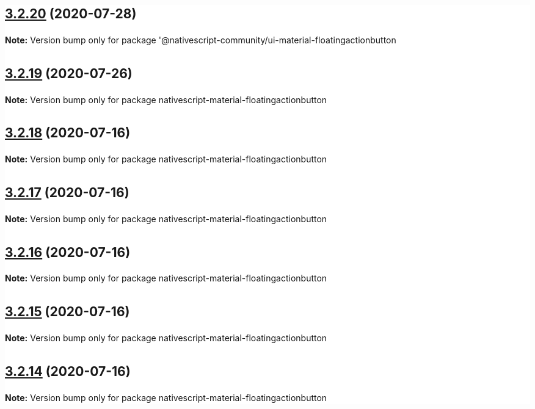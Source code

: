 



## [3.2.20](https://github.com/nativescript-community/ui-material-components/compare/v3.2.19...v3.2.20) (2020-07-28)

**Note:** Version bump only for package '@nativescript-community/ui-material-floatingactionbutton





## [3.2.19](https://github.com/nativescript-community/ui-material-components/compare/v3.2.18...v3.2.19) (2020-07-26)

**Note:** Version bump only for package nativescript-material-floatingactionbutton





## [3.2.18](https://github.com/nativescript-community/ui-material-components/compare/v3.2.17...v3.2.18) (2020-07-16)

**Note:** Version bump only for package nativescript-material-floatingactionbutton





## [3.2.17](https://github.com/nativescript-community/ui-material-components/compare/v3.2.16...v3.2.17) (2020-07-16)

**Note:** Version bump only for package nativescript-material-floatingactionbutton





## [3.2.16](https://github.com/nativescript-community/ui-material-components/compare/v3.2.15...v3.2.16) (2020-07-16)

**Note:** Version bump only for package nativescript-material-floatingactionbutton





## [3.2.15](https://github.com/nativescript-community/ui-material-components/compare/v3.2.14...v3.2.15) (2020-07-16)

**Note:** Version bump only for package nativescript-material-floatingactionbutton





## [3.2.14](https://github.com/nativescript-community/ui-material-components/compare/v3.2.13...v3.2.14) (2020-07-16)

**Note:** Version bump only for package nativescript-material-floatingactionbutton
